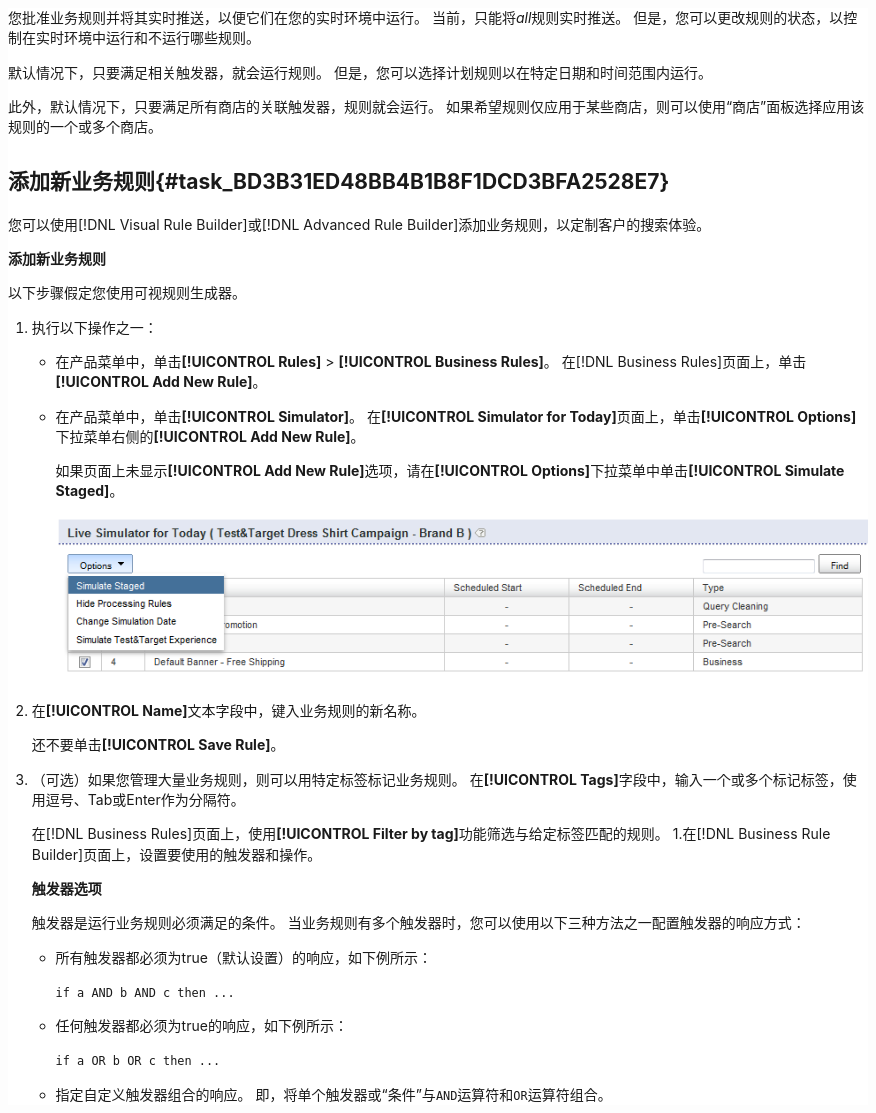 您批准业务规则并将其实时推送，以便它们在您的实时环境中运行。 当前，只能将&#x200B;*all*&#x200B;规则实时推送。 但是，您可以更改规则的状态，以控制在实时环境中运行和不运行哪些规则。

默认情况下，只要满足相关触发器，就会运行规则。 但是，您可以选择计划规则以在特定日期和时间范围内运行。

此外，默认情况下，只要满足所有商店的关联触发器，规则就会运行。 如果希望规则仅应用于某些商店，则可以使用“商店”面板选择应用该规则的一个或多个商店。

## 添加新业务规则{#task_BD3B31ED48BB4B1B8F1DCD3BFA2528E7}

您可以使用[!DNL Visual Rule Builder]或[!DNL Advanced Rule Builder]添加业务规则，以定制客户的搜索体验。

**添加新业务规则**

以下步骤假定您使用可视规则生成器。

1. 执行以下操作之一：

   * 在产品菜单中，单击&#x200B;**[!UICONTROL Rules]** > **[!UICONTROL Business Rules]**。 在[!DNL Business Rules]页面上，单击&#x200B;**[!UICONTROL Add New Rule]**。

   * 在产品菜单中，单击&#x200B;**[!UICONTROL Simulator]**。 在&#x200B;**[!UICONTROL Simulator for Today]**&#x200B;页面上，单击&#x200B;**[!UICONTROL Options]**&#x200B;下拉菜单右侧的&#x200B;**[!UICONTROL Add New Rule]**。

      如果页面上未显示&#x200B;**[!UICONTROL Add New Rule]**&#x200B;选项，请在&#x200B;**[!UICONTROL Options]**&#x200B;下拉菜单中单击&#x200B;**[!UICONTROL Simulate Staged]**。

      ![](assets/Simulator.png)

1. 在&#x200B;**[!UICONTROL Name]**&#x200B;文本字段中，键入业务规则的新名称。

   还不要单击&#x200B;**[!UICONTROL Save Rule]**。
1. （可选）如果您管理大量业务规则，则可以用特定标签标记业务规则。 在&#x200B;**[!UICONTROL Tags]**&#x200B;字段中，输入一个或多个标记标签，使用逗号、Tab或Enter作为分隔符。

   在[!DNL Business Rules]页面上，使用&#x200B;**[!UICONTROL Filter by tag]**&#x200B;功能筛选与给定标签匹配的规则。 1.在[!DNL Business Rule Builder]页面上，设置要使用的触发器和操作。

   **触发器选项**

   触发器是运行业务规则必须满足的条件。 当业务规则有多个触发器时，您可以使用以下三种方法之一配置触发器的响应方式：

   * 所有触发器都必须为true（默认设置）的响应，如下例所示：

      `if a AND b AND c then ...`

   * 任何触发器都必须为true的响应，如下例所示：

      `if a OR b OR c then ...`

   * 指定自定义触发器组合的响应。 即，将单个触发器或“条件”与`AND`运算符和`OR`运算符组合。
